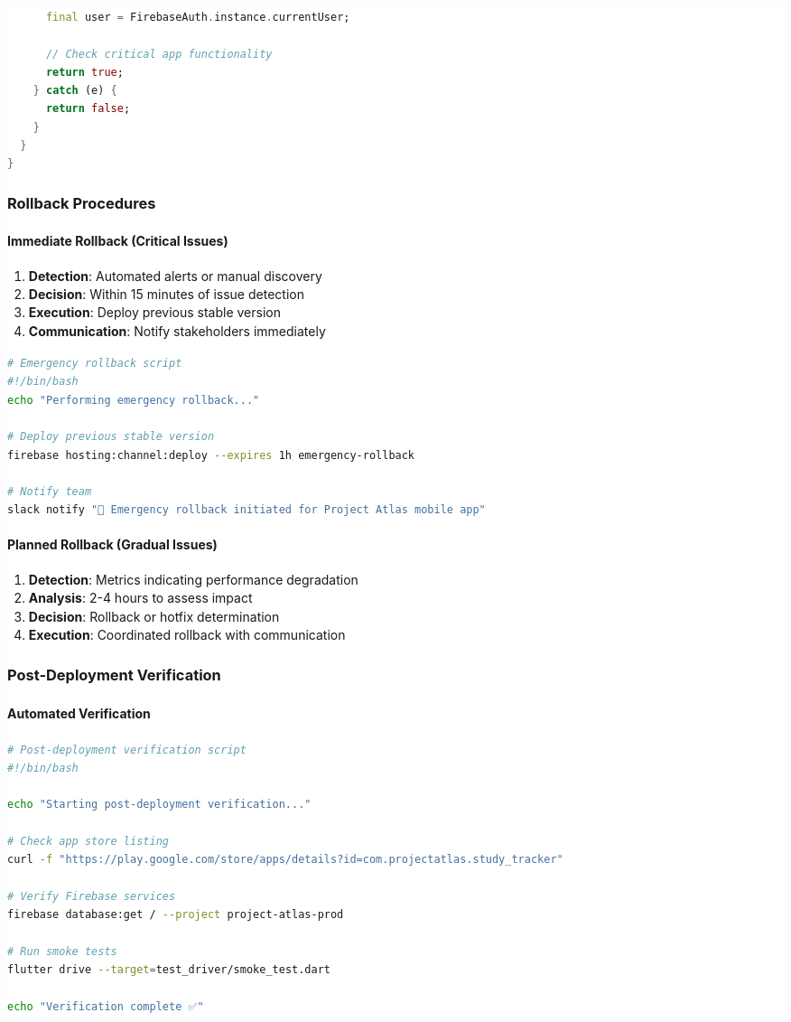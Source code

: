 ```dart
      final user = FirebaseAuth.instance.currentUser;
      
      // Check critical app functionality
      return true;
    } catch (e) {
      return false;
    }
  }
}
```

### Rollback Procedures

#### Immediate Rollback (Critical Issues)
1. **Detection**: Automated alerts or manual discovery
2. **Decision**: Within 15 minutes of issue detection
3. **Execution**: Deploy previous stable version
4. **Communication**: Notify stakeholders immediately

```bash
# Emergency rollback script
#!/bin/bash
echo "Performing emergency rollback..."

# Deploy previous stable version
firebase hosting:channel:deploy --expires 1h emergency-rollback

# Notify team
slack notify "🚨 Emergency rollback initiated for Project Atlas mobile app"
```

#### Planned Rollback (Gradual Issues)
1. **Detection**: Metrics indicating performance degradation
2. **Analysis**: 2-4 hours to assess impact
3. **Decision**: Rollback or hotfix determination
4. **Execution**: Coordinated rollback with communication

### Post-Deployment Verification

#### Automated Verification
```bash
# Post-deployment verification script
#!/bin/bash

echo "Starting post-deployment verification..."

# Check app store listing
curl -f "https://play.google.com/store/apps/details?id=com.projectatlas.study_tracker"

# Verify Firebase services
firebase database:get / --project project-atlas-prod

# Run smoke tests
flutter drive --target=test_driver/smoke_test.dart

echo "Verification complete ✅"
```
